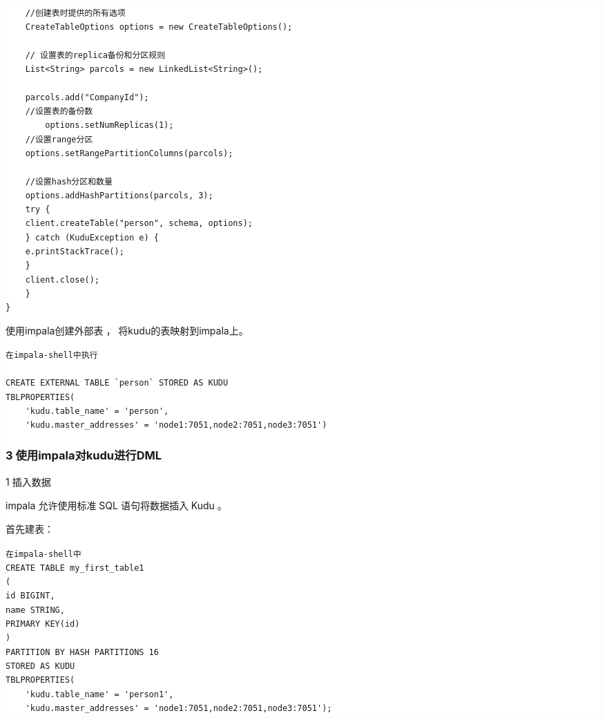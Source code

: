 ~~~
    //创建表时提供的所有选项
    CreateTableOptions options = new CreateTableOptions();
        
    // 设置表的replica备份和分区规则
    List<String> parcols = new LinkedList<String>();
        
    parcols.add("CompanyId");
    //设置表的备份数
        options.setNumReplicas(1);
    //设置range分区
    options.setRangePartitionColumns(parcols);
        
    //设置hash分区和数量
    options.addHashPartitions(parcols, 3);
    try {
    client.createTable("person", schema, options);
    } catch (KuduException e) {
    e.printStackTrace();
    }
    client.close();
    }
}

~~~

使用impala创建外部表 ， 将kudu的表映射到impala上。

~~~
在impala-shell中执行

CREATE EXTERNAL TABLE `person` STORED AS KUDU
TBLPROPERTIES(
    'kudu.table_name' = 'person',
    'kudu.master_addresses' = 'node1:7051,node2:7051,node3:7051')

~~~

### 3 使用impala对kudu进行DML

1 插入数据

impala 允许使用标准 SQL 语句将数据插入 Kudu 。

首先建表：

~~~~
在impala-shell中
CREATE TABLE my_first_table1
(
id BIGINT,
name STRING,
PRIMARY KEY(id)
)
PARTITION BY HASH PARTITIONS 16
STORED AS KUDU 
TBLPROPERTIES(
    'kudu.table_name' = 'person1',
    'kudu.master_addresses' = 'node1:7051,node2:7051,node3:7051');

~~~~
